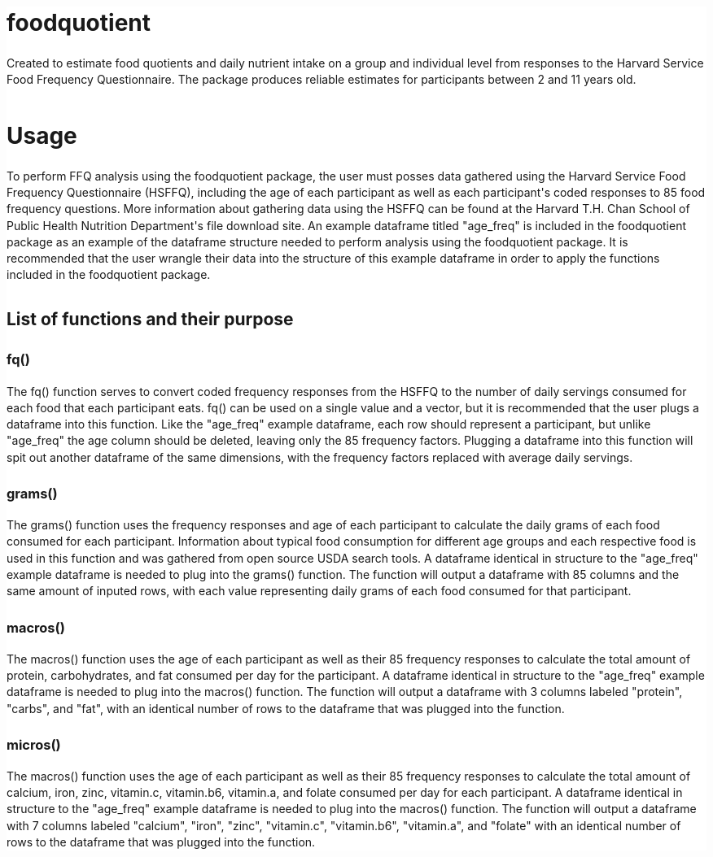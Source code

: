 # foodquotient
Created to estimate food quotients and daily nutrient intake on a group and individual level from responses to the Harvard Service Food Frequency Questionnaire. The package produces reliable estimates for participants between 2 and 11 years old. 

# Usage
To perform FFQ analysis using the foodquotient package, the user must posses data gathered using the Harvard Service Food Frequency Questionnaire (HSFFQ), including the age of each participant as well as each participant's coded responses to 85 food frequency questions. More information about gathering data using the HSFFQ can be found at the Harvard T.H. Chan School of Public Health Nutrition Department's file download site. An example dataframe titled "age_freq" is included in the foodquotient package as an example of the dataframe structure needed to perform analysis using the foodquotient package. It is recommended that the user wrangle their data into the structure of this example dataframe in order to apply the functions included in the foodquotient package. 

## List of functions and their purpose

### fq()
The fq() function serves to convert coded frequency responses from the HSFFQ to the number of daily servings consumed for each food that each participant eats. fq() can be used on a single value and a vector, but it is recommended that the user plugs a dataframe into this function. Like the "age_freq" example dataframe, each row should represent a participant, but unlike "age_freq" the age column should be deleted, leaving only the 85 frequency factors. Plugging a dataframe into this function will spit out another dataframe of the same dimensions, with the frequency factors replaced with average daily servings. 

### grams()
The grams() function uses the frequency responses and age of each participant to calculate the daily grams of each food consumed for each participant. Information about typical food consumption for different age groups and each respective food is used in this function and was gathered from open source USDA search tools. A dataframe identical in structure to the "age_freq" example dataframe is needed to plug into the grams() function. The function will output a dataframe with 85 columns and the same amount of inputed rows, with each value representing daily grams of each food consumed for that participant. 

### macros()
The macros() function uses the age of each participant as well as their 85 frequency responses to calculate the total amount of protein, carbohydrates, and fat consumed per day for the participant. A dataframe identical in structure to the "age_freq" example dataframe is needed to plug into the macros() function. The function will output a dataframe with 3 columns labeled "protein", "carbs", and "fat", with an identical number of rows to the dataframe that was plugged into the function. 

### micros()
The macros() function uses the age of each participant as well as their 85 frequency responses to calculate the total amount of calcium, 
iron, zinc, vitamin.c, vitamin.b6, vitamin.a, and folate consumed per day for each participant. A dataframe identical in structure to the "age_freq" example dataframe is needed to plug into the macros() function. The function will output a dataframe with 7 columns labeled "calcium", "iron", "zinc", "vitamin.c", "vitamin.b6", "vitamin.a", and "folate" with an identical number of rows to the dataframe that was plugged into the function.
